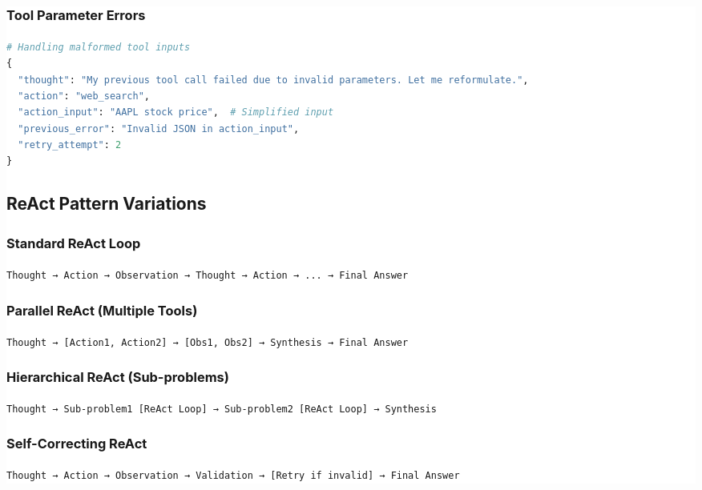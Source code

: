 ### Tool Parameter Errors
```python
# Handling malformed tool inputs
{
  "thought": "My previous tool call failed due to invalid parameters. Let me reformulate.",
  "action": "web_search",
  "action_input": "AAPL stock price",  # Simplified input
  "previous_error": "Invalid JSON in action_input",
  "retry_attempt": 2
}
```

## ReAct Pattern Variations

### Standard ReAct Loop
```
Thought → Action → Observation → Thought → Action → ... → Final Answer
```

### Parallel ReAct (Multiple Tools)
```
Thought → [Action1, Action2] → [Obs1, Obs2] → Synthesis → Final Answer
```

### Hierarchical ReAct (Sub-problems)
```
Thought → Sub-problem1 [ReAct Loop] → Sub-problem2 [ReAct Loop] → Synthesis
```

### Self-Correcting ReAct
```
Thought → Action → Observation → Validation → [Retry if invalid] → Final Answer
```
